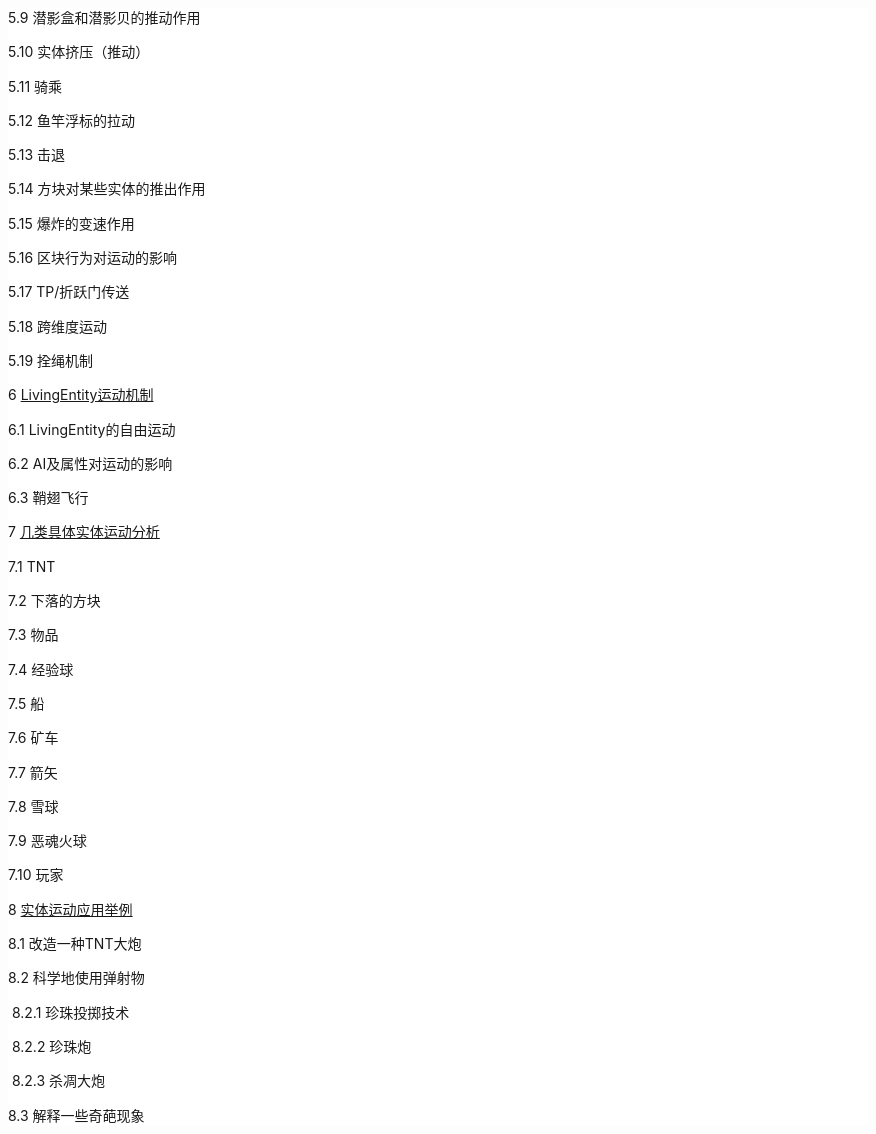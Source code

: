    5.9 潜影盒和潜影贝的推动作用

   5.10 实体挤压（推动）

   5.11 骑乘

   5.12 鱼竿浮标的拉动

   5.13 击退

   5.14 方块对某些实体的推出作用

   5.15 爆炸的变速作用

   5.16 区块行为对运动的影响

   5.17 TP/折跃门传送

   5.18 跨维度运动

   5.19 拴绳机制

6 [LivingEntity运动机制](Chapter-6.md)

   6.1 LivingEntity的自由运动

   6.2 AI及属性对运动的影响

   6.3 鞘翅飞行

7 [几类具体实体运动分析](Chapter-7.md)

   7.1 TNT

   7.2 下落的方块

   7.3 物品

   7.4 经验球

   7.5 船

   7.6 矿车

   7.7 箭矢

   7.8 雪球

   7.9 恶魂火球

   7.10 玩家

8 [实体运动应用举例](Chapter-8.md)

   8.1 改造一种TNT大炮

   8.2 科学地使用弹射物

​		8.2.1 珍珠投掷技术

​		8.2.2 珍珠炮

​		8.2.3 杀凋大炮

   8.3 解释一些奇葩现象
